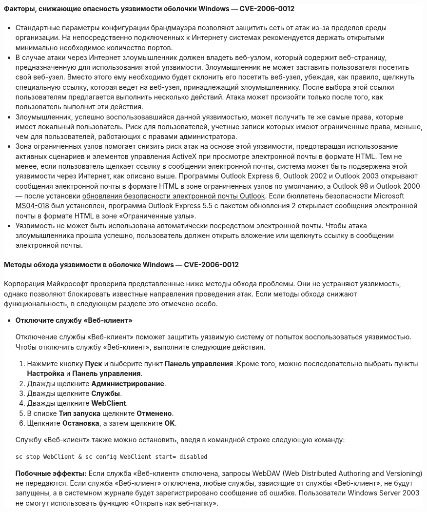 #### Факторы, снижающие опасность уязвимости оболочки Windows — CVE-2006-0012

-   Стандартные параметры конфигурации брандмауэра позволяют защитить сеть от атак из-за пределов среды организации. На непосредственно подключенных к Интернету системах рекомендуется держать открытыми минимально необходимое количество портов.
-   В случае атаки через Интернет злоумышленник должен владеть веб-узлом, который содержит веб-страницу, предназначенную для использования этой уязвимости. Злоумышленник не может заставить пользователя посетить свой веб-узел. Вместо этого ему необходимо будет склонить его посетить веб-узел, убеждая, как правило, щелкнуть специальную ссылку, которая ведет на веб-узел, принадлежащий злоумышленнику. После выбора этой ссылки пользователям предлагается выполнить несколько действий. Атака может произойти только после того, как пользователь выполнит эти действия.
-   Злоумышленник, успешно воспользовавшийся данной уязвимостью, может получить те же самые права, которые имеет локальный пользователь. Риск для пользователей, учетные записи которых имеют ограниченные права, меньше, чем для пользователей, работающих с правами администратора.
-   Зона ограниченных узлов помогает снизить риск атак на основе этой уязвимости, предотвращая использование активных сценариев и элементов управления ActiveX при просмотре электронной почты в формате HTML. Тем не менее, если пользователь щелкает ссылку в сообщении электронной почты, система может быть подвержена этой уязвимости через Интернет, как описано выше.
    Программы Outlook Express 6, Outlook 2002 и Outlook 2003 открывают сообщения электронной почты в формате HTML в зоне ограниченных узлов по умолчанию, а Outlook 98 и Outlook 2000 — после установки [обновления безопасности электронной почты Outlook](http://go.microsoft.com/fwlink/?linkid=33334). Если бюллетень безопасности Microsoft [MS04-018](http://go.microsoft.com/fwlink/?linkid=19527) был установлен, программа Outlook Express 5.5 с пакетом обновления 2 открывает сообщения электронной почты в формате HTML в зоне «Ограниченные узлы».
-   Уязвимость не может быть использована автоматически посредством электронной почты. Чтобы атака злоумышленника прошла успешно, пользователь должен открыть вложение или щелкнуть ссылку в сообщении электронной почты.

#### Методы обхода уязвимости в оболочке Windows — CVE-2006-0012

Корпорация Майкрософт проверила представленные ниже методы обхода проблемы. Они не устраняют уязвимость, однако позволяют блокировать известные направления проведения атак. Если методы обхода снижают функциональность, в следующем разделе это отмечено особо.

-   **Отключите службу «Веб-клиент»**

    Отключение службы «Веб-клиент» поможет защитить уязвимую систему от попыток воспользоваться уязвимостью. Чтобы отключить службу «Веб-клиент», выполните следующие действия.

    1.  Нажмите кнопку **Пуск** и выберите пункт **Панель управления** .Кроме того, можно последовательно выбрать пункты **Настройка** и **Панель управления**.
    2.  Дважды щелкните **Администрирование**.
    3.  Дважды щелкните **Службы**.
    4.  Дважды щелкните **WebClient**.
    5.  В списке **Тип запуска** щелкните **Отменено**.
    6.  Щелкните **Остановка**, а затем щелкните **OK**.

    Службу «Веб-клиент» также можно остановить, введя в командной строке следующую команду:

    `sc stop WebClient & sc config WebClient start= disabled`

    **Побочные эффекты:** Если служба «Веб-клиент» отключена, запросы WebDAV (Web Distributed Authoring and Versioning) не передаются. Если служба «Веб-клиент» отключена, любые службы, зависящие от службы «Веб-клиент», не будут запущены, а в системном журнале будет зарегистрировано сообщение об ошибке. Пользователи Windows Server 2003 не смогут использовать функцию «Открыть как веб-папку».
